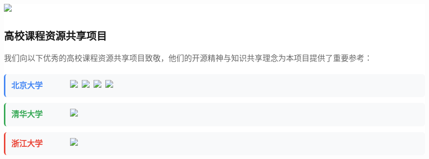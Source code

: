 <a href="https://space.bilibili.com/274459325">
  <img src="https://img.shields.io/static/v1?label=&message=访问主页&color=e91e63&style=for-the-badge&logo=bilibili&logoColor=white"/>
</a>
    </div>
  </div>
</div>

<h2 class="section-title">高校课程资源共享项目</h2>

<p style="font-size: 16px; line-height: 1.6; margin-bottom: 20px; color: #666;">
我们向以下优秀的高校课程资源共享项目致敬，他们的开源精神与知识共享理念为本项目提供了重要参考：
</p>

<div style="display: flex; flex-direction: column; gap: 12px; margin-bottom: 30px;">
  
  <div style="display: flex; background-color: #f8f9fa; border-radius: 6px; padding: 12px; border-left: 3px solid #4285f4;">
    <div style="width: 120px; min-width: 120px; display: flex; align-items: center;">
      <h4 style="margin: 0; color: #4285f4; font-size: 16px; white-space: nowrap;">北京大学</h4>
    </div>
    <div style="display: flex; flex-wrap: wrap; gap: 8px; flex: 1;">
      <a href="https://github.com/lib-pku/libpku">
        <img src="https://img.shields.io/static/v1?label=&message=贵校课程&color=4285f4&style=for-the-badge&logo=github&logoColor=white"/>
      </a>
      <a href="https://github.com/martinwu42/project-hover">
        <img src="https://img.shields.io/static/v1?label=&message=气垫船&color=4285f4&style=for-the-badge&logo=github&logoColor=white"/>
      </a>
      <a href="https://github.com/EECS-PKU-XSB/Shared-learning-materials">
        <img src="https://img.shields.io/static/v1?label=&message=信科资料&color=4285f4&style=for-the-badge&logo=github&logoColor=white"/>
      </a>
      <a href="https://github.com/tongtzeho/PKUCourse">
        <img src="https://img.shields.io/static/v1?label=&message=大作业&color=4285f4&style=for-the-badge&logo=github&logoColor=white"/>
      </a>
    </div>
  </div>

  
  <div style="display: flex; background-color: #f8f9fa; border-radius: 6px; padding: 12px; border-left: 3px solid #34a853;">
    <div style="width: 120px; min-width: 120px; display: flex; align-items: center;">
      <h4 style="margin: 0; color: #34a853; font-size: 16px; white-space: nowrap;">清华大学</h4>
    </div>
    <div style="display: flex; flex-wrap: wrap; gap: 8px; flex: 1;">
      <a href="https://github.com/PKUanonym/REKCARC-TSC-UHT">
        <img src="https://img.shields.io/static/v1?label=&message=计算机&color=34a853&style=for-the-badge&logo=github&logoColor=white"/>
      </a>
    </div>
  </div>

  
  <div style="display: flex; background-color: #f8f9fa; border-radius: 6px; padding: 12px; border-left: 3px solid #ea4335;">
    <div style="width: 120px; min-width: 120px; display: flex; align-items: center;">
      <h4 style="margin: 0; color: #ea4335; font-size: 16px; white-space: nowrap;">浙江大学</h4>
    </div>
    <div style="display: flex; flex-wrap: wrap; gap: 8px; flex: 1;">
      <a href="https://github.com/QSCTech/zju-icicles">
        <img src="https://img.shields.io/static/v1?label=&message=课程攻略&color=ea4335&style=for-the-badge&logo=github&logoColor=white"/>
      </a>
    </div>
  </div>
